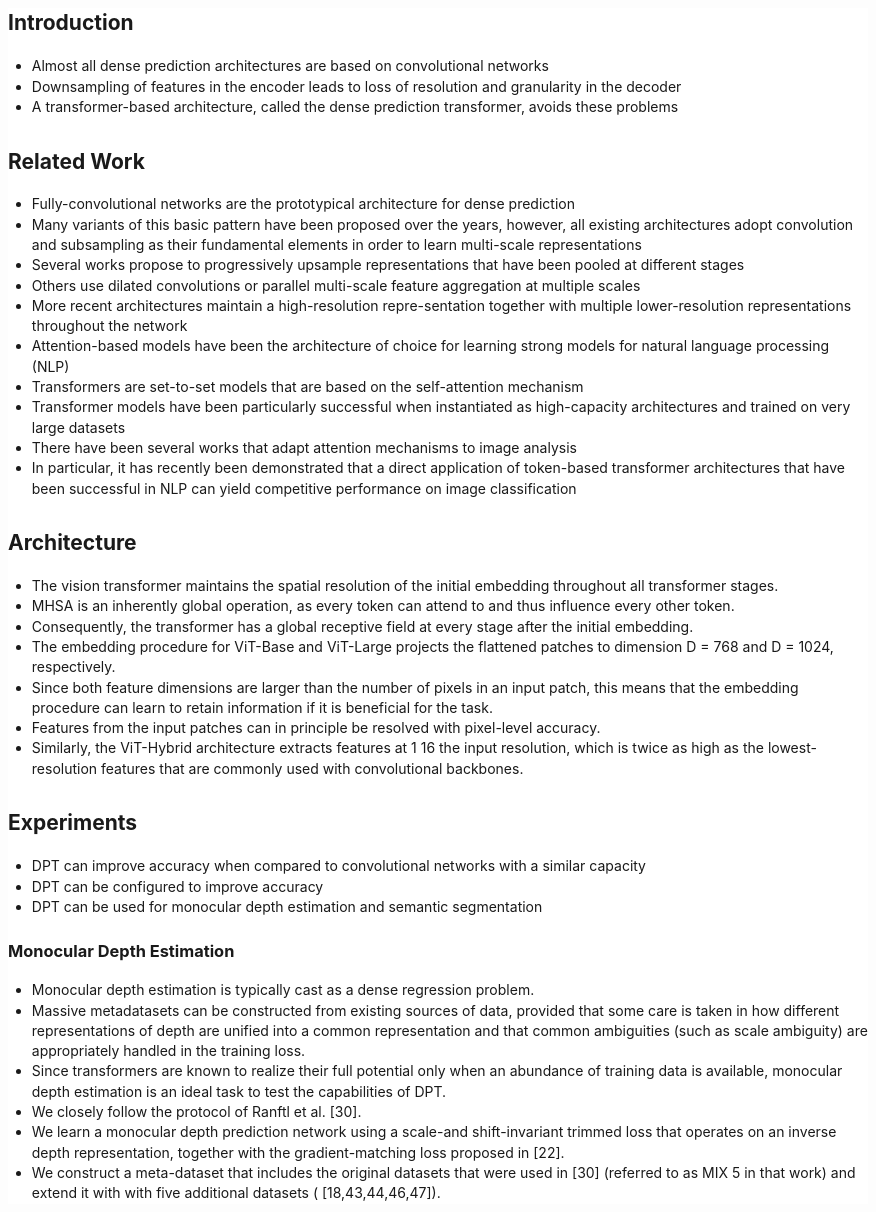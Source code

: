 ## Introduction
- Almost all dense prediction architectures are based on convolutional networks
- Downsampling of features in the encoder leads to loss of resolution and granularity in the decoder
- A transformer-based architecture, called the dense prediction transformer, avoids these problems

## Related Work
- Fully-convolutional networks are the prototypical architecture for dense prediction
- Many variants of this basic pattern have been proposed over the years, however, all existing architectures adopt convolution and subsampling as their fundamental elements in order to learn multi-scale representations
- Several works propose to progressively upsample representations that have been pooled at different stages
- Others use dilated convolutions or parallel multi-scale feature aggregation at multiple scales
- More recent architectures maintain a high-resolution repre-sentation together with multiple lower-resolution representations throughout the network
- Attention-based models have been the architecture of choice for learning strong models for natural language processing (NLP)
- Transformers are set-to-set models that are based on the self-attention mechanism
- Transformer models have been particularly successful when instantiated as high-capacity architectures and trained on very large datasets
- There have been several works that adapt attention mechanisms to image analysis
- In particular, it has recently been demonstrated that a direct application of token-based transformer architectures that have been successful in NLP can yield competitive performance on image classification

## Architecture
- The vision transformer maintains the spatial resolution of the initial embedding throughout all transformer stages.
- MHSA is an inherently global operation, as every token can attend to and thus influence every other token.
- Consequently, the transformer has a global receptive field at every stage after the initial embedding.
- The embedding procedure for ViT-Base and ViT-Large projects the flattened patches to dimension D = 768 and D = 1024, respectively.
- Since both feature dimensions are larger than the number of pixels in an input patch, this means that the embedding procedure can learn to retain information if it is beneficial for the task.
- Features from the input patches can in principle be resolved with pixel-level accuracy.
- Similarly, the ViT-Hybrid architecture extracts features at 1 16 the input resolution, which is twice as high as the lowest-resolution features that are commonly used with convolutional backbones.

## Experiments
- DPT can improve accuracy when compared to convolutional networks with a similar capacity
- DPT can be configured to improve accuracy
- DPT can be used for monocular depth estimation and semantic segmentation

### Monocular Depth Estimation
- Monocular depth estimation is typically cast as a dense regression problem.
- Massive metadatasets can be constructed from existing sources of data, provided that some care is taken in how different representations of depth are unified into a common representation and that common ambiguities (such as scale ambiguity) are appropriately handled in the training loss.
- Since transformers are known to realize their full potential only when an abundance of training data is available, monocular depth estimation is an ideal task to test the capabilities of DPT.
- We closely follow the protocol of Ranftl et al. [30].
- We learn a monocular depth prediction network using a scale-and shift-invariant trimmed loss that operates on an inverse depth representation, together with the gradient-matching loss proposed in [22].
- We construct a meta-dataset that includes the original datasets that were used in [30] (referred to as MIX 5 in that work) and extend it with with five additional datasets ( [18,43,44,46,47]).